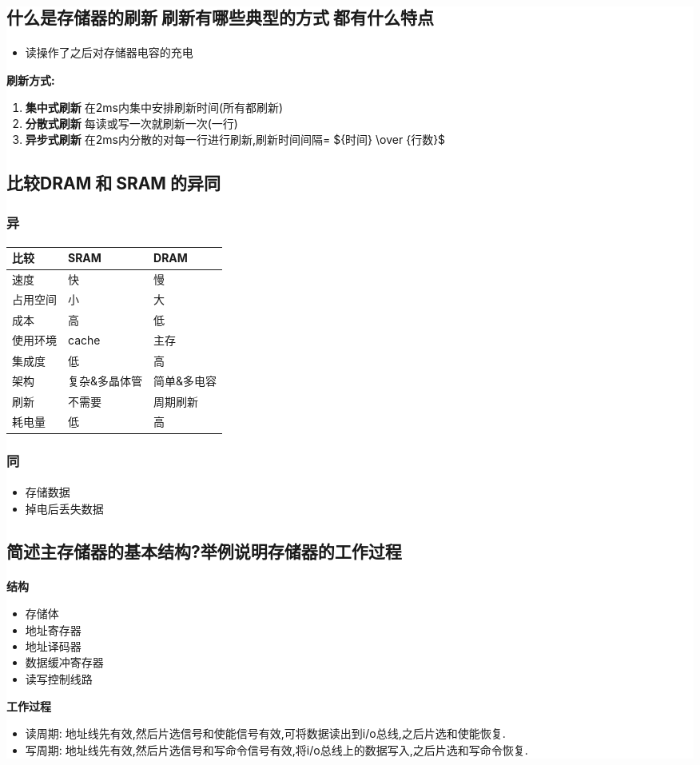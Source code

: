 ## 什么是存储器的刷新 刷新有哪些典型的方式 都有什么特点 ##

* 读操作了之后对存储器电容的充电

**刷新方式:**
1. **集中式刷新**
 在2ms内集中安排刷新时间(所有都刷新)
2. **分散式刷新**
 每读或写一次就刷新一次(一行)
3. **异步式刷新**
 在2ms内分散的对每一行进行刷新,刷新时间间隔= ${时间} \over {行数}$ 

## 比较DRAM 和 SRAM 的异同

### 异 ###
|比较|SRAM|DRAM|
|:-|:-|:-|
|速度|快|慢|
|占用空间|小|大|
|成本|高|低|
|使用环境|cache|主存|
|集成度|低|高|
|架构|复杂&多晶体管|简单&多电容|
|刷新|不需要|周期刷新|
|耗电量|低|高|

### 同 ###
* 存储数据
* 掉电后丢失数据

## 简述主存储器的基本结构?举例说明存储器的工作过程 ##

**结构**
* 存储体
* 地址寄存器
* 地址译码器
* 数据缓冲寄存器
* 读写控制线路

**工作过程**

* 读周期:
    地址线先有效,然后片选信号和使能信号有效,可将数据读出到i/o总线,之后片选和使能恢复.
* 写周期:
    地址线先有效,然后片选信号和写命令信号有效,将i/o总线上的数据写入,之后片选和写命令恢复.
